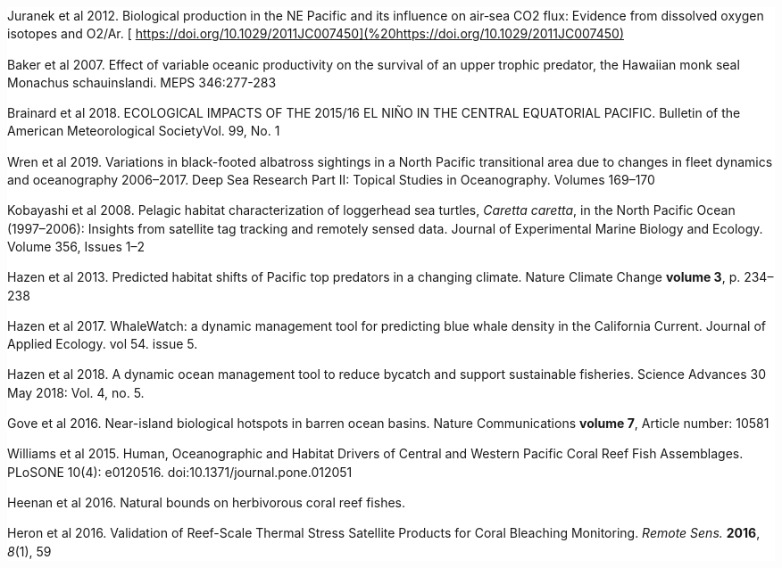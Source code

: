 Juranek et al 2012. Biological production in the NE Pacific and its influence on air‐sea CO2 flux: Evidence from dissolved oxygen isotopes and O2/Ar. [ https://doi.org/10.1029/2011JC007450](%20https://doi.org/10.1029/2011JC007450)

Baker et al 2007. Effect of variable oceanic productivity on the survival of an upper trophic predator, the Hawaiian monk seal Monachus schauinslandi. MEPS 346:277-283

Brainard et al 2018. ECOLOGICAL IMPACTS OF THE 2015/16 EL NIÑO IN THE CENTRAL EQUATORIAL PACIFIC. Bulletin of the American Meteorological SocietyVol. 99, No. 1

Wren et al 2019. Variations in black-footed albatross sightings in a North Pacific transitional area due to changes in fleet dynamics and oceanography 2006–2017. Deep Sea Research Part II: Topical Studies in Oceanography. Volumes 169–170

Kobayashi et al 2008. Pelagic habitat characterization of loggerhead sea turtles, _Caretta caretta_, in the North Pacific Ocean \(1997–2006\): Insights from satellite tag tracking and remotely sensed data. Journal of Experimental Marine Biology and Ecology. Volume 356, Issues 1–2

Hazen et al 2013. Predicted habitat shifts of Pacific top predators in a changing climate.  Nature Climate Change **volume 3**, p. 234–238

Hazen et al 2017. WhaleWatch: a dynamic management tool for predicting blue whale density in the California Current. Journal of Applied Ecology. vol 54. issue 5.

Hazen et al 2018. A dynamic ocean management tool to reduce bycatch and support sustainable fisheries. Science Advances 30 May 2018: Vol. 4, no. 5.

Gove et al 2016. Near-island biological hotspots in barren ocean basins.  Nature Communications **volume 7**, Article number: 10581

Williams et al 2015. Human, Oceanographic and Habitat Drivers of Central and Western Pacific Coral Reef Fish Assemblages. PLoSONE 10\(4\): e0120516. doi:10.1371/journal.pone.012051

Heenan et al 2016. Natural bounds on herbivorous coral reef fishes. 

Heron et al 2016. Validation of Reef-Scale Thermal Stress Satellite Products for Coral Bleaching Monitoring.  _Remote Sens._ **2016**, _8_\(1\), 59












